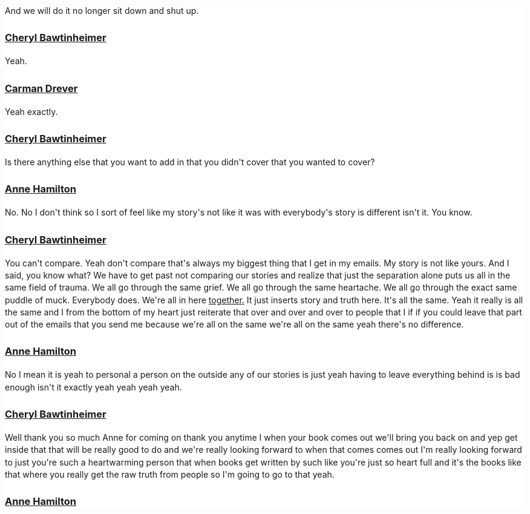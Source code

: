 And we will do it no longer sit down and shut up.

### [**Cheryl Bawtinheimer**](https://www.youtube.com/watch?v=5MBeQ38dMWw&t=4508s)

Yeah.

### [**Carman Drever**](https://www.youtube.com/watch?v=5MBeQ38dMWw&t=4509s)

Yeah exactly.

### [**Cheryl Bawtinheimer**](https://www.youtube.com/watch?v=5MBeQ38dMWw&t=4511s)

Is there anything else that you want to add in that you didn't cover that you wanted to cover?

### [**Anne Hamilton**](https://www.youtube.com/watch?v=5MBeQ38dMWw&t=4516s)

No. No I don't think so I sort of feel like my story's not like it was with everybody's story is different isn't it. You know.

### [**Cheryl Bawtinheimer**](https://www.youtube.com/watch?v=5MBeQ38dMWw&t=4525s)

You can't compare. Yeah don't compare that's always my biggest thing that I get in my emails. My story is not like yours. And I said, you know what? We have to get past not comparing our stories and realize that just the separation alone puts us all in the same field of trauma. We all go through the same grief. We all go through the same heartache. We all go through the exact same puddle of muck. Everybody does. We're all in here [together.](https://www.youtube.com/watch?v=5MBeQ38dMWw&t=4557s) It just inserts story and truth here. It's all the same. Yeah it really is all the same and I from the bottom of my heart just reiterate that over and over and over to people that I if if you could leave that part out of the emails that you send me because we're all on the same we're all on the same yeah there's no difference.

### [**Anne Hamilton**](https://www.youtube.com/watch?v=5MBeQ38dMWw&t=4578s)

No I mean it is yeah to personal a person on the outside any of our stories is just yeah having to leave everything behind is is bad enough isn't it exactly yeah yeah yeah yeah.

### [**Cheryl Bawtinheimer**](https://www.youtube.com/watch?v=5MBeQ38dMWw&t=4593s)

Well thank you so much Anne for coming on thank you anytime I when your book comes out we'll bring you back on and yep get inside that that will be really good to do and we're really looking forward to when that comes comes out I'm really looking forward to just you're such a heartwarming person that when books get written by such like you're just so heart full and it's the books like that where you really get the raw truth from people so I'm going to go to that yeah.

### [**Anne Hamilton**](https://www.youtube.com/watch?v=5MBeQ38dMWw&t=4624s)
